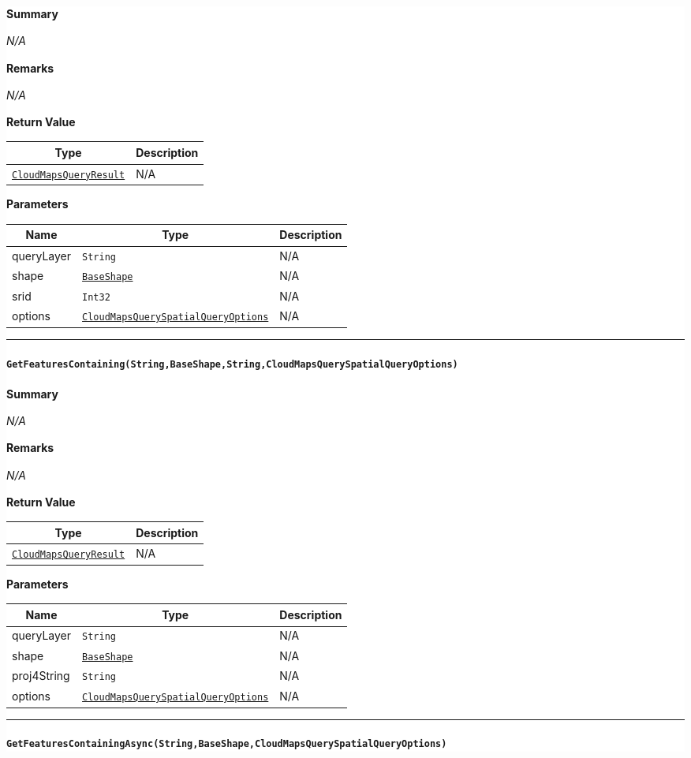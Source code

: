 **Summary**

   *N/A*

**Remarks**

   *N/A*

**Return Value**

|Type|Description|
|---|---|
|[`CloudMapsQueryResult`](../ThinkGeo.Core/ThinkGeo.Core.CloudMapsQueryResult.md)|N/A|

**Parameters**

|Name|Type|Description|
|---|---|---|
|queryLayer|`String`|N/A|
|shape|[`BaseShape`](../ThinkGeo.Core/ThinkGeo.Core.BaseShape.md)|N/A|
|srid|`Int32`|N/A|
|options|[`CloudMapsQuerySpatialQueryOptions`](../ThinkGeo.Core/ThinkGeo.Core.CloudMapsQuerySpatialQueryOptions.md)|N/A|

---
#### `GetFeaturesContaining(String,BaseShape,String,CloudMapsQuerySpatialQueryOptions)`

**Summary**

   *N/A*

**Remarks**

   *N/A*

**Return Value**

|Type|Description|
|---|---|
|[`CloudMapsQueryResult`](../ThinkGeo.Core/ThinkGeo.Core.CloudMapsQueryResult.md)|N/A|

**Parameters**

|Name|Type|Description|
|---|---|---|
|queryLayer|`String`|N/A|
|shape|[`BaseShape`](../ThinkGeo.Core/ThinkGeo.Core.BaseShape.md)|N/A|
|proj4String|`String`|N/A|
|options|[`CloudMapsQuerySpatialQueryOptions`](../ThinkGeo.Core/ThinkGeo.Core.CloudMapsQuerySpatialQueryOptions.md)|N/A|

---
#### `GetFeaturesContainingAsync(String,BaseShape,CloudMapsQuerySpatialQueryOptions)`
